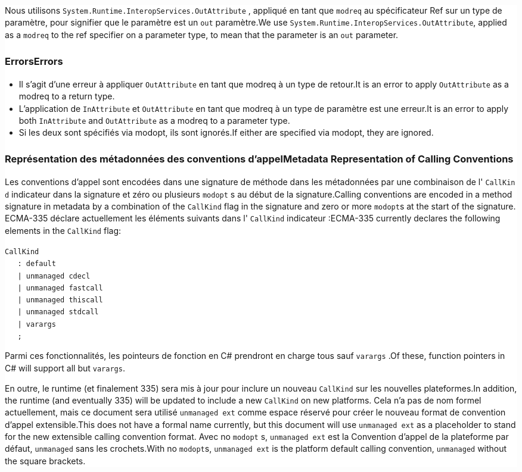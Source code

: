 <span data-ttu-id="f0597-201">Nous utilisons `System.Runtime.InteropServices.OutAttribute` , appliqué en tant que `modreq` au spécificateur Ref sur un type de paramètre, pour signifier que le paramètre est un `out` paramètre.</span><span class="sxs-lookup"><span data-stu-id="f0597-201">We use `System.Runtime.InteropServices.OutAttribute`, applied as a `modreq` to the ref specifier on a parameter type, to mean that the parameter is an `out` parameter.</span></span>

### <a name="errors"></a><span data-ttu-id="f0597-202">Errors</span><span class="sxs-lookup"><span data-stu-id="f0597-202">Errors</span></span>

* <span data-ttu-id="f0597-203">Il s’agit d’une erreur à appliquer `OutAttribute` en tant que modreq à un type de retour.</span><span class="sxs-lookup"><span data-stu-id="f0597-203">It is an error to apply `OutAttribute` as a modreq to a return type.</span></span>
* <span data-ttu-id="f0597-204">L’application de `InAttribute` et `OutAttribute` en tant que modreq à un type de paramètre est une erreur.</span><span class="sxs-lookup"><span data-stu-id="f0597-204">It is an error to apply both `InAttribute` and `OutAttribute` as a modreq to a parameter type.</span></span>
* <span data-ttu-id="f0597-205">Si les deux sont spécifiés via modopt, ils sont ignorés.</span><span class="sxs-lookup"><span data-stu-id="f0597-205">If either are specified via modopt, they are ignored.</span></span>

### <a name="metadata-representation-of-calling-conventions"></a><span data-ttu-id="f0597-206">Représentation des métadonnées des conventions d’appel</span><span class="sxs-lookup"><span data-stu-id="f0597-206">Metadata Representation of Calling Conventions</span></span>

<span data-ttu-id="f0597-207">Les conventions d’appel sont encodées dans une signature de méthode dans les métadonnées par une combinaison de l' `CallKind` indicateur dans la signature et zéro ou plusieurs `modopt` s au début de la signature.</span><span class="sxs-lookup"><span data-stu-id="f0597-207">Calling conventions are encoded in a method signature in metadata by a combination of the `CallKind` flag in the signature and zero or more `modopt`s at the start of the signature.</span></span> <span data-ttu-id="f0597-208">ECMA-335 déclare actuellement les éléments suivants dans l' `CallKind` indicateur :</span><span class="sxs-lookup"><span data-stu-id="f0597-208">ECMA-335 currently declares the following elements in the `CallKind` flag:</span></span>

```antlr
CallKind
   : default
   | unmanaged cdecl
   | unmanaged fastcall
   | unmanaged thiscall
   | unmanaged stdcall
   | varargs
   ;
```

<span data-ttu-id="f0597-209">Parmi ces fonctionnalités, les pointeurs de fonction en C# prendront en charge tous sauf `varargs` .</span><span class="sxs-lookup"><span data-stu-id="f0597-209">Of these, function pointers in C# will support all but `varargs`.</span></span>

<span data-ttu-id="f0597-210">En outre, le runtime (et finalement 335) sera mis à jour pour inclure un nouveau `CallKind` sur les nouvelles plateformes.</span><span class="sxs-lookup"><span data-stu-id="f0597-210">In addition, the runtime (and eventually 335) will be updated to include a new `CallKind` on new platforms.</span></span> <span data-ttu-id="f0597-211">Cela n’a pas de nom formel actuellement, mais ce document sera utilisé `unmanaged ext` comme espace réservé pour créer le nouveau format de convention d’appel extensible.</span><span class="sxs-lookup"><span data-stu-id="f0597-211">This does not have a formal name currently, but this document will use `unmanaged ext` as a placeholder to stand for the new extensible calling convention format.</span></span> <span data-ttu-id="f0597-212">Avec no `modopt` s, `unmanaged ext` est la Convention d’appel de la plateforme par défaut, `unmanaged` sans les crochets.</span><span class="sxs-lookup"><span data-stu-id="f0597-212">With no `modopt`s, `unmanaged ext` is the platform default calling convention, `unmanaged` without the square brackets.</span></span>
